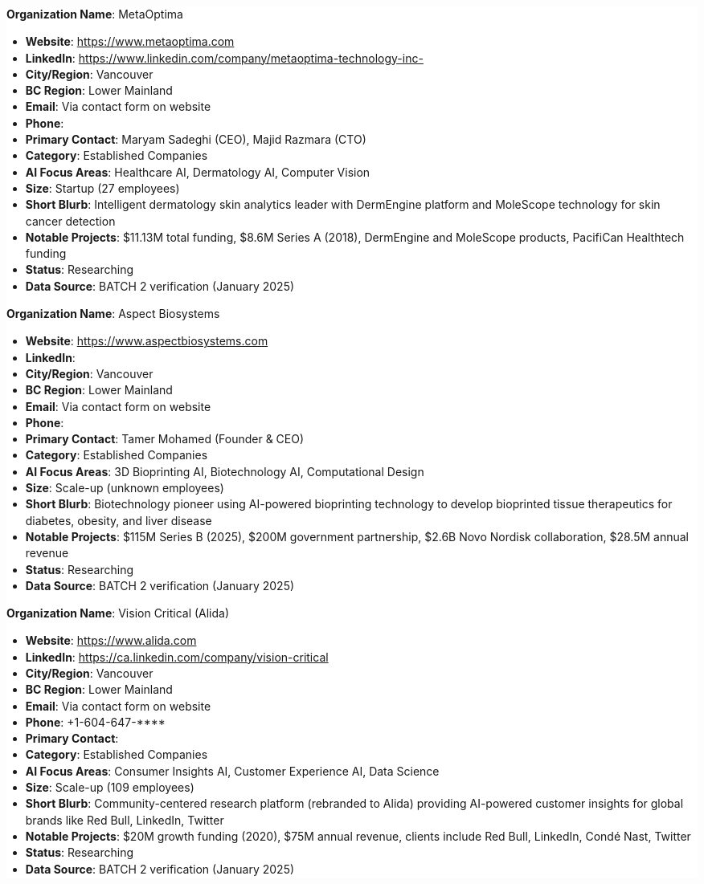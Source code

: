 **Organization Name**: MetaOptima
- **Website**: https://www.metaoptima.com
- **LinkedIn**: https://www.linkedin.com/company/metaoptima-technology-inc-
- **City/Region**: Vancouver
- **BC Region**: Lower Mainland
- **Email**: Via contact form on website
- **Phone**: 
- **Primary Contact**: Maryam Sadeghi (CEO), Majid Razmara (CTO)
- **Category**: Established Companies
- **AI Focus Areas**: Healthcare AI, Dermatology AI, Computer Vision
- **Size**: Startup (27 employees)
- **Short Blurb**: Intelligent dermatology skin analytics leader with DermEngine platform and MoleScope technology for skin cancer detection
- **Notable Projects**: $11.13M total funding, $8.6M Series A (2018), DermEngine and MoleScope products, PacifiCan Healthtech funding
- **Status**: Researching
- **Data Source**: BATCH 2 verification (January 2025)

**Organization Name**: Aspect Biosystems
- **Website**: https://www.aspectbiosystems.com
- **LinkedIn**: 
- **City/Region**: Vancouver
- **BC Region**: Lower Mainland
- **Email**: Via contact form on website
- **Phone**: 
- **Primary Contact**: Tamer Mohamed (Founder & CEO)
- **Category**: Established Companies
- **AI Focus Areas**: 3D Bioprinting AI, Biotechnology AI, Computational Design
- **Size**: Scale-up (unknown employees)
- **Short Blurb**: Biotechnology pioneer using AI-powered bioprinting technology to develop bioprinted tissue therapeutics for diabetes, obesity, and liver disease
- **Notable Projects**: $115M Series B (2025), $200M government partnership, $2.6B Novo Nordisk collaboration, $28.5M annual revenue
- **Status**: Researching
- **Data Source**: BATCH 2 verification (January 2025)

**Organization Name**: Vision Critical (Alida)
- **Website**: https://www.alida.com
- **LinkedIn**: https://ca.linkedin.com/company/vision-critical
- **City/Region**: Vancouver
- **BC Region**: Lower Mainland
- **Email**: Via contact form on website
- **Phone**: +1-604-647-****
- **Primary Contact**: 
- **Category**: Established Companies
- **AI Focus Areas**: Consumer Insights AI, Customer Experience AI, Data Science
- **Size**: Scale-up (109 employees)
- **Short Blurb**: Community-centered research platform (rebranded to Alida) providing AI-powered customer insights for global brands like Red Bull, LinkedIn, Twitter
- **Notable Projects**: $20M growth funding (2020), $75M annual revenue, clients include Red Bull, LinkedIn, Condé Nast, Twitter
- **Status**: Researching
- **Data Source**: BATCH 2 verification (January 2025)
